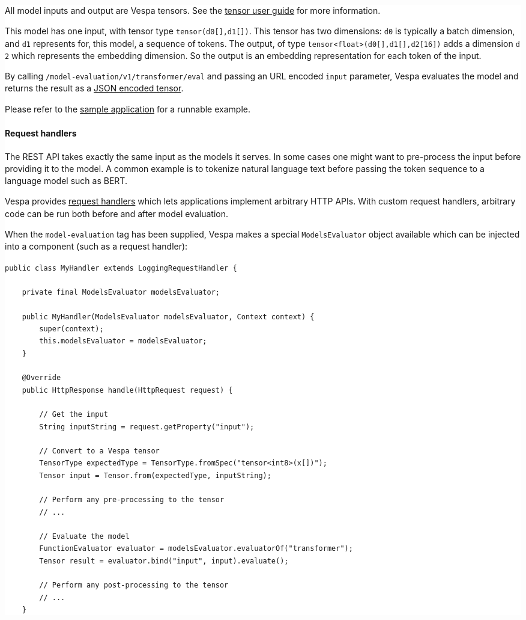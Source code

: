 All model inputs and output are Vespa tensors. See the [tensor user
guide](https://docs.vespa.ai/en/tensor-user-guide.html) for more information.

This model has one input, with tensor type `tensor(d0[],d1[])`. This tensor has
two dimensions: `d0` is typically a batch dimension, and `d1` represents for,
this model, a sequence of tokens. The output, of type `tensor<float>(d0[],d1[],d2[16])`
adds a dimension `d2` which represents the embedding dimension. So the output is
an embedding representation for each token of the input.

By calling `/model-evaluation/v1/transformer/eval` and passing an URL encoded `input`
parameter, Vespa evaluates the model and returns the result as a [JSON encoded
tensor](https://docs.vespa.ai/en/reference/document-json-format.html#tensor).

Please refer to the [sample
application](https://github.com/vespa-engine/sample-apps/tree/master/model-evaluation)
for a runnable example.


#### Request handlers

The REST API takes exactly the same input as the models it serves. In some
cases one might want to pre-process the input before providing it to the model.
A common example is to tokenize natural language text before passing the token
sequence to a language model such as BERT.

Vespa provides [request
handlers](https://docs.vespa.ai/en/reference/component-reference.html#request-handlers)
which lets applications implement arbitrary HTTP APIs. With custom request
handlers, arbitrary code can be run both before and after model evaluation.

When the `model-evaluation` tag has been supplied, Vespa makes a special
`ModelsEvaluator` object available which can be injected into a component
(such as a request handler):

```
public class MyHandler extends LoggingRequestHandler {

    private final ModelsEvaluator modelsEvaluator;

    public MyHandler(ModelsEvaluator modelsEvaluator, Context context) {
        super(context);
        this.modelsEvaluator = modelsEvaluator;
    }

    @Override
    public HttpResponse handle(HttpRequest request) {

        // Get the input
        String inputString = request.getProperty("input");

        // Convert to a Vespa tensor
        TensorType expectedType = TensorType.fromSpec("tensor<int8>(x[])");
        Tensor input = Tensor.from(expectedType, inputString);

        // Perform any pre-processing to the tensor
        // ...

        // Evaluate the model
        FunctionEvaluator evaluator = modelsEvaluator.evaluatorOf("transformer");
        Tensor result = evaluator.bind("input", input).evaluate();

        // Perform any post-processing to the tensor
        // ...
    }

```
